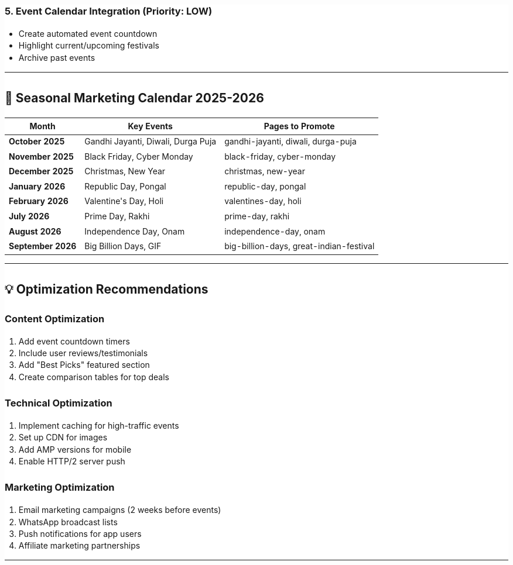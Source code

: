 ### 5. **Event Calendar Integration** (Priority: LOW)
- Create automated event countdown
- Highlight current/upcoming festivals
- Archive past events

---

## 📅 Seasonal Marketing Calendar 2025-2026

| Month | Key Events | Pages to Promote |
|-------|------------|------------------|
| **October 2025** | Gandhi Jayanti, Diwali, Durga Puja | gandhi-jayanti, diwali, durga-puja |
| **November 2025** | Black Friday, Cyber Monday | black-friday, cyber-monday |
| **December 2025** | Christmas, New Year | christmas, new-year |
| **January 2026** | Republic Day, Pongal | republic-day, pongal |
| **February 2026** | Valentine's Day, Holi | valentines-day, holi |
| **July 2026** | Prime Day, Rakhi | prime-day, rakhi |
| **August 2026** | Independence Day, Onam | independence-day, onam |
| **September 2026** | Big Billion Days, GIF | big-billion-days, great-indian-festival |

---

## 💡 Optimization Recommendations

### Content Optimization
1. Add event countdown timers
2. Include user reviews/testimonials
3. Add "Best Picks" featured section
4. Create comparison tables for top deals

### Technical Optimization
1. Implement caching for high-traffic events
2. Set up CDN for images
3. Add AMP versions for mobile
4. Enable HTTP/2 server push

### Marketing Optimization
1. Email marketing campaigns (2 weeks before events)
2. WhatsApp broadcast lists
3. Push notifications for app users
4. Affiliate marketing partnerships

---

